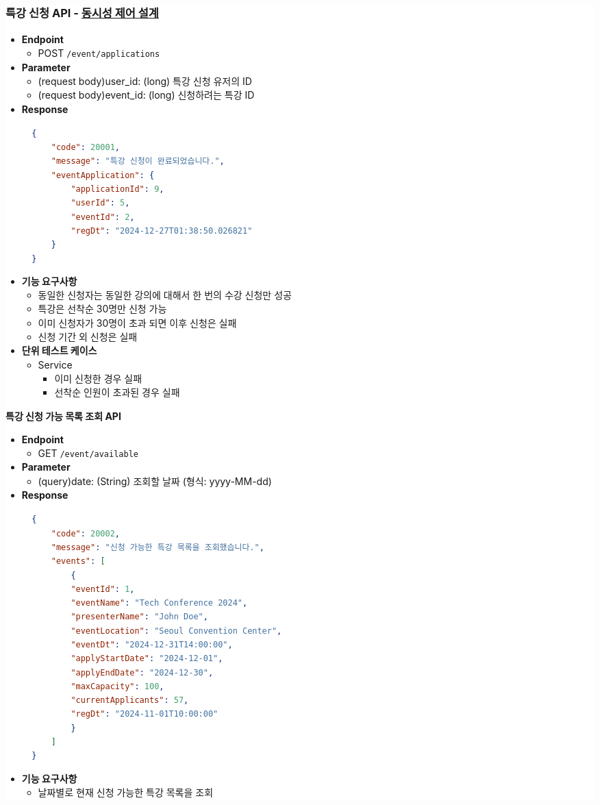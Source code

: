 
### 특강 신청 API - [동시성 제어 설계](https://github.com/han-chunsik/hhplus-w02/wiki/%EB%8F%99%EC%8B%9C%EC%84%B1-%7C-%EB%8F%99%EC%8B%9C%EC%84%B1-%EC%A0%9C%EC%96%B4)
- **Endpoint**
    - POST `/event/applications`
- **Parameter**
    - (request body)user_id: (long) 특강 신청 유저의 ID
    - (request body)event_id: (long) 신청하려는 특강 ID
- **Response**
  ```json
    {
        "code": 20001,
        "message": "특강 신청이 완료되었습니다.",
        "eventApplication": {
            "applicationId": 9,
            "userId": 5,
            "eventId": 2,
            "regDt": "2024-12-27T01:38:50.026821"
        }
    }
  ```
- **기능 요구사항**
    - 동일한 신청자는 동일한 강의에 대해서 한 번의 수강 신청만 성공
    - 특강은 선착순 30명만 신청 가능
    - 이미 신청자가 30명이 초과 되면 이후 신청은 실패
    - 신청 기간 외 신청은 실패
- **단위 테스트 케이스**
    - Service
        - 이미 신청한 경우 실패
        - 선착순 인원이 초과된 경우 실패

**특강 신청 가능 목록 조회 API**
- **Endpoint**
    - GET `/event/available`
- **Parameter**
    - (query)date: (String) 조회할 날짜 (형식: yyyy-MM-dd)
- **Response**
  ```json
    {
        "code": 20002,
        "message": "신청 가능한 특강 목록을 조회했습니다.",
        "events": [
            {
            "eventId": 1,
            "eventName": "Tech Conference 2024",
            "presenterName": "John Doe",
            "eventLocation": "Seoul Convention Center",
            "eventDt": "2024-12-31T14:00:00",
            "applyStartDate": "2024-12-01",
            "applyEndDate": "2024-12-30",
            "maxCapacity": 100,
            "currentApplicants": 57,
            "regDt": "2024-11-01T10:00:00"
            }
        ]
    }
  ```
- **기능 요구사항**
    - 날짜별로 현재 신청 가능한 특강 목록을 조회

